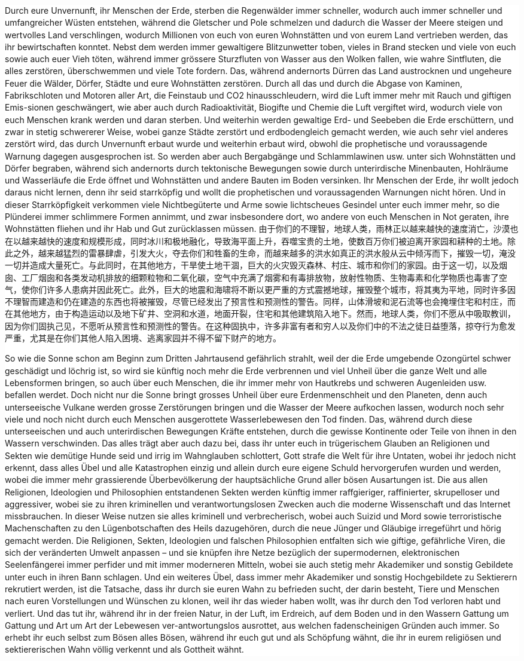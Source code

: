 Durch eure Unvernunft, ihr Menschen der Erde, sterben die Regenwälder immer schneller, wodurch auch immer schneller und umfangreicher Wüsten entstehen, während die Gletscher und Pole schmelzen und dadurch die Wasser der Meere steigen und wertvolles Land verschlingen, wodurch Millionen von euch von euren Wohnstätten und von eurem Land vertrieben werden, das ihr bewirtschaften konntet. Nebst dem werden immer gewaltigere Blitzunwetter toben, vieles in Brand stecken und viele von euch sowie auch euer Vieh töten, während immer grössere Sturzfluten von Wasser aus den Wolken fallen, wie wahre Sintfluten, die alles zerstören, überschwemmen und viele Tote fordern. Das, während andernorts Dürren das Land austrocknen und ungeheure Feuer die Wälder, Dörfer, Städte und eure Wohnstätten zerstören. Durch all das und durch die Abgase von Kaminen, Fabrikschloten und Motoren aller Art, die Feinstaub und CO2 hinausschleudern, wird die Luft immer mehr mit Rauch und giftigen Emis-sionen geschwängert, wie aber auch durch Radioaktivität, Biogifte und Chemie die Luft vergiftet wird, wodurch viele von euch Menschen krank werden und daran sterben. Und weiterhin werden gewaltige Erd- und Seebeben die Erde erschüttern, und zwar in stetig schwererer Weise, wobei ganze Städte zerstört und erdbodengleich gemacht werden, wie auch sehr viel anderes zerstört wird, das durch Unvernunft erbaut wurde und weiterhin erbaut wird, obwohl die prophetische und voraussagende Warnung dagegen ausgesprochen ist. So werden aber auch Bergabgänge und Schlammlawinen usw. unter sich Wohnstätten und Dörfer begraben, während sich andernorts durch tektonische Bewegungen sowie durch unterirdische Minenbauten, Hohlräume und Wasserläufe die Erde öffnet und Wohnstätten und andere Bauten im Boden versinken. Ihr Menschen der Erde, ihr wollt jedoch daraus nicht lernen, denn ihr seid starrköpfig und wollt die prophetischen und voraussagenden Warnungen nicht hören. Und in dieser Starrköpfigkeit verkommen viele Nichtbegüterte und Arme sowie lichtscheues Gesindel unter euch immer mehr, so die Plünderei immer schlimmere Formen annimmt, und zwar insbesondere dort, wo andere von euch Menschen in Not geraten, ihre Wohnstätten fliehen und ihr Hab und Gut zurücklassen müssen.
由于你们的不理智，地球人类，雨林正以越来越快的速度消亡，沙漠也在以越来越快的速度和规模形成，同时冰川和极地融化，导致海平面上升，吞噬宝贵的土地，使数百万你们被迫离开家园和耕种的土地。除此之外，越来越猛烈的雷暴肆虐，引发大火，夺去你们和牲畜的生命，而越来越多的洪水如真正的洪水般从云中倾泻而下，摧毁一切，淹没一切并造成大量死亡。与此同时，在其他地方，干旱使土地干涸，巨大的火灾毁灭森林、村庄、城市和你们的家园。由于这一切，以及烟囱、工厂烟囱和各类发动机排放的细颗粒物和二氧化碳，空气中充满了烟雾和有毒排放物，放射性物质、生物毒素和化学物质也毒害了空气，使你们许多人患病并因此死亡。此外，巨大的地震和海啸将不断以更严重的方式震撼地球，摧毁整个城市，将其夷为平地，同时许多因不理智而建造和仍在建造的东西也将被摧毁，尽管已经发出了预言性和预测性的警告。同样，山体滑坡和泥石流等也会掩埋住宅和村庄，而在其他地方，由于构造运动以及地下矿井、空洞和水道，地面开裂，住宅和其他建筑陷入地下。然而，地球人类，你们不愿从中吸取教训，因为你们固执己见，不愿听从预言性和预测性的警告。在这种固执中，许多非富有者和穷人以及你们中的不法之徒日益堕落，掠夺行为愈发严重，尤其是在你们其他人陷入困境、逃离家园并不得不留下财产的地方。

So wie die Sonne schon am Beginn zum Dritten Jahrtausend gefährlich strahlt, weil der die Erde umgebende Ozongürtel schwer geschädigt und löchrig ist, so wird sie künftig noch mehr die Erde verbrennen und viel Unheil über die ganze Welt und alle Lebensformen bringen, so auch über euch Menschen, die ihr immer mehr von Hautkrebs und schweren Augenleiden usw. befallen werdet. Doch nicht nur die Sonne bringt grosses Unheil über eure Erdenmenschheit und den Planeten, denn auch unterseeische Vulkane werden grosse Zerstörungen bringen und die Wasser der Meere aufkochen lassen, wodurch noch sehr viele und noch nicht durch euch Menschen ausgerottete Wasserlebewesen den Tod finden. Das, während durch diese unterseeischen und auch unterirdischen Bewegungen Kräfte entstehen, durch die gewisse Kontinente oder Teile von ihnen in den Wassern verschwinden. Das alles trägt aber auch dazu bei, dass ihr unter euch in trügerischem Glauben an Religionen und Sekten wie demütige Hunde seid und irrig im Wahnglauben schlottert, Gott strafe die Welt für ihre Untaten, wobei ihr jedoch nicht erkennt, dass alles Übel und alle Katastrophen einzig und allein durch eure eigene Schuld hervorgerufen wurden und werden, wobei die immer mehr grassierende Überbevölkerung der hauptsächliche Grund aller bösen Ausartungen ist. Die aus allen Religionen, Ideologien und Philosophien entstandenen Sekten werden künftig immer raffgieriger, raffinierter, skrupelloser und aggressiver, wobei sie zu ihren kriminellen und verantwortungslosen Zwecken auch die moderne Wissenschaft und das Internet missbrauchen. In dieser Weise nutzen sie alles kriminell und verbrecherisch, wobei auch Suizid und Mord sowie terroristische Machenschaften zu den Lügenbotschaften des Heils dazugehören, durch die neue Jünger und Gläubige irregeführt und hörig gemacht werden. Die Religionen, Sekten, Ideologien und falschen Philosophien entfalten sich wie giftige, gefährliche Viren, die sich der veränderten Umwelt anpassen – und sie knüpfen ihre Netze bezüglich der supermodernen, elektronischen Seelenfängerei immer perfider und mit immer moderneren Mitteln, wobei sie auch stetig mehr Akademiker und sonstig Gebildete unter euch in ihren Bann schlagen. Und ein weiteres Übel, dass immer mehr Akademiker und sonstig Hochgebildete zu Sektierern rekrutiert werden, ist die Tatsache, dass ihr durch sie euren Wahn zu befrieden sucht, der darin besteht, Tiere und Menschen nach euren Vorstellungen und Wünschen zu klonen, weil ihr das wieder haben wollt, was ihr durch den Tod verloren habt und verliert. Und das tut ihr, während ihr in der freien Natur, in der Luft, im Erdreich, auf dem Boden und in den Wassern Gattung um Gattung und Art um Art der Lebewesen ver-antwortungslos ausrottet, aus welchen fadenscheinigen Gründen auch immer. So erhebt ihr euch selbst zum Bösen alles Bösen, während ihr euch gut und als Schöpfung wähnt, die ihr in eurem religiösen und sektiererischen Wahn völlig verkennt und als Gottheit wähnt.